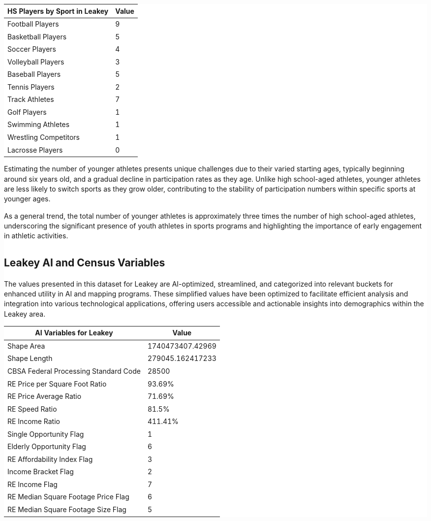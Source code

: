 | HS Players by Sport in Leakey | Value |
|-------------|-------|
| Football Players | 9 |
| Basketball Players | 5 |
| Soccer Players | 4 |
| Volleyball Players | 3 |
| Baseball Players | 5 |
| Tennis Players | 2 |
| Track Athletes | 7 |
| Golf Players | 1 |
| Swimming Athletes | 1 |
| Wrestling Competitors | 1 |
| Lacrosse Players | 0 |

Estimating the number of younger athletes presents unique challenges due to their varied starting ages, typically beginning around six years old, and a gradual decline in participation rates as they age. Unlike high school-aged athletes, younger athletes are less likely to switch sports as they grow older, contributing to the stability of participation numbers within specific sports at younger ages.  

As a general trend, the total number of younger athletes is approximately three times the number of high school-aged athletes, underscoring the significant presence of youth athletes in sports programs and highlighting the importance of early engagement in athletic activities.

## Leakey AI and Census Variables

The values presented in this dataset for Leakey are AI-optimized, streamlined, and categorized into relevant buckets for enhanced utility in AI and mapping programs. These simplified values have been optimized to facilitate efficient analysis and integration into various technological applications, offering users accessible and actionable insights into demographics within the Leakey area.

| AI Variables for Leakey | Value |
|-------------|-------|
| Shape Area | 1740473407.42969 |
| Shape Length | 279045.162417233 |
| CBSA Federal Processing Standard Code | 28500 |
| RE Price per Square Foot Ratio | 93.69% |
| RE Price Average Ratio | 71.69% |
| RE Speed Ratio | 81.5% |
| RE Income Ratio | 411.41% |
| Single Opportunity Flag | 1 |
| Elderly Opportunity Flag | 6 |
| RE Affordability Index Flag | 3 |
| Income Bracket Flag | 2 |
| RE Income Flag | 7 |
| RE Median Square Footage Price Flag | 6 |
| RE Median Square Footage Size Flag | 5 |